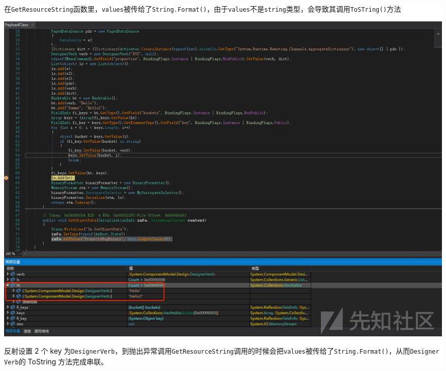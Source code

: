 在`GetResourceString`函数里，`values`被传给了`String.Format()`，由于`values`不是`string`类型，会导致其调用`ToSTring()`方法

[![](assets/1701606703-0b65400648165a1aafbfd206a2b6e152.png)](https://xzfile.aliyuncs.com/media/upload/picture/20231108202638-105168f4-7e32-1.png)

反射设置 2 个 key 为`DesignerVerb`，到抛出异常调用`GetResourceString`调用的时候会把`values`被传给了`String.Format()`，从而`DesignerVerb`的 ToString 方法完成串联。
